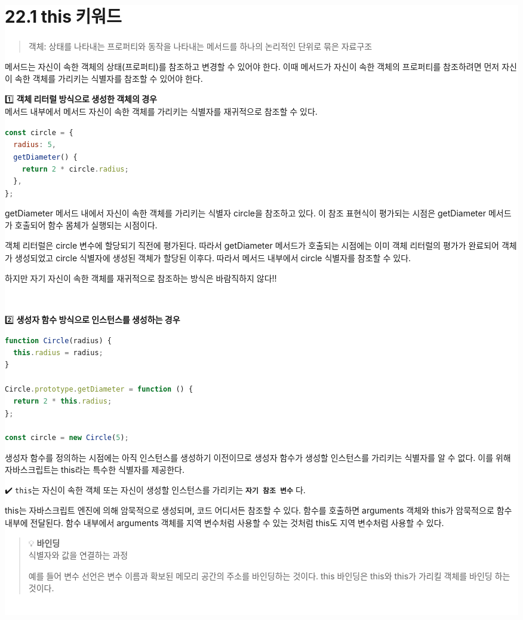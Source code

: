 # 22.1 this 키워드

> 객체: 상태를 나타내는 프로퍼티와 동작을 나타내는 메서드를 하나의 논리적인 단위로 묶은 자료구조

메서드는 자신이 속한 객체의 상태(프로퍼티)를 참조하고 변경할 수 있어야 한다. 이때 메서드가 자신이 속한 객체의 프로퍼티를 참조하려면 먼저 자신이 속한 객체를 가리키는 식별자를 참조할 수 있어야 한다.

1️⃣ **객체 리터럴 방식으로 생성한 객체의 경우**  
메서드 내부에서 메서드 자신이 속한 객체를 가리키는 식별자를 재귀적으로 참조할 수 있다.

```js
const circle = {
  radius: 5,
  getDiameter() {
    return 2 * circle.radius;
  },
};
```

getDiameter 메서드 내에서 자신이 속한 객체를 가리키는 식별자 circle을 참조하고 있다. 이 참조 표현식이 평가되는 시점은 getDiameter 메서드가 호출되어 함수 몸체가 실행되는 시점이다.

객체 리터럴은 circle 변수에 할당되기 직전에 평가된다. 따라서 getDiameter 메서드가 호출되는 시점에는 이미 객체 리터럴의 평가가 완료되어 객체가 생성되었고 circle 식별자에 생성된 객체가 할당된 이후다. 따라서 메서드 내부에서 circle 식별자를 참조할 수 있다.

하지만 자기 자신이 속한 객체를 재귀적으로 참조하는 방식은 바람직하지 않다!!

<br />

2️⃣ **생성자 함수 방식으로 인스턴스를 생성하는 경우**

```js
function Circle(radius) {
  this.radius = radius;
}

Circle.prototype.getDiameter = function () {
  return 2 * this.radius;
};

const circle = new Circle(5);
```

생성자 함수를 정의하는 시점에는 아직 인스턴스를 생성하기 이전이므로 생성자 함수가 생성할 인스턴스를 가리키는 식별자를 알 수 없다. 이를 위해 자바스크립트는 this라는 특수한 식별자를 제공한다.

✔️ `this`는 자신이 속한 객체 또는 자신이 생성할 인스턴스를 가리키는 **`자기 참조 변수`** 다.

this는 자바스크립트 엔진에 의해 암묵적으로 생성되며, 코드 어디서든 참조할 수 있다. 함수를 호출하면 arguments 객체와 this가 암묵적으로 함수 내부에 전달된다.
함수 내부에서 arguments 객체를 지역 변수처럼 사용할 수 있는 것처럼 this도 지역 변수처럼 사용할 수 있다.

> 💡 **바인딩**  
> 식별자와 값을 연결하는 과정
>
> 예를 들어 변수 선언은 변수 이름과 확보된 메모리 공간의 주소를 바인딩하는 것이다. this 바인딩은 this와 this가 가리킬 객체를 바인딩 하는 것이다.

<br />
